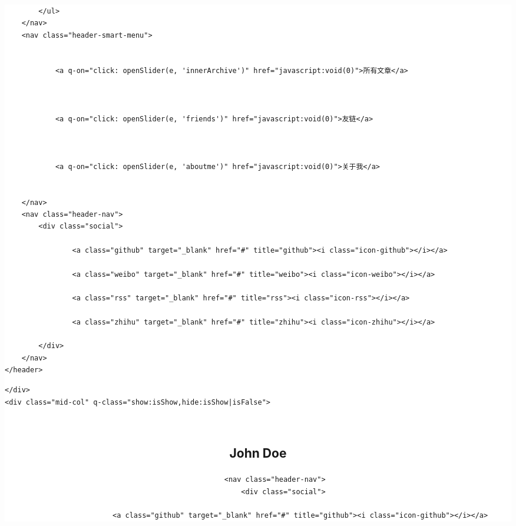 			</ul>
		</nav>
		<nav class="header-smart-menu">
    		
    			
    			<a q-on="click: openSlider(e, 'innerArchive')" href="javascript:void(0)">所有文章</a>
    			
            
    			
    			<a q-on="click: openSlider(e, 'friends')" href="javascript:void(0)">友链</a>
    			
            
    			
    			<a q-on="click: openSlider(e, 'aboutme')" href="javascript:void(0)">关于我</a>
    			
            
		</nav>
		<nav class="header-nav">
			<div class="social">
				
					<a class="github" target="_blank" href="#" title="github"><i class="icon-github"></i></a>
		        
					<a class="weibo" target="_blank" href="#" title="weibo"><i class="icon-weibo"></i></a>
		        
					<a class="rss" target="_blank" href="#" title="rss"><i class="icon-rss"></i></a>
		        
					<a class="zhihu" target="_blank" href="#" title="zhihu"><i class="icon-zhihu"></i></a>
		        
			</div>
		</nav>
	</header>		
</div>

    </div>
    <div class="mid-col" q-class="show:isShow,hide:isShow|isFalse">
      
<nav id="mobile-nav">
  	<div class="overlay js-overlay" style="background: #4d4d4d"></div>
	<div class="btnctn js-mobile-btnctn">
  		<div class="slider-trigger list" q-on="click: openSlider(e)"><i class="icon icon-sort"></i></div>
	</div>
	<div class="intrude-less">
		<header id="header" class="inner">
			<div class="profilepic">
				<img src="" class="js-avatar">
			</div>
			<hgroup>
			  <h1 class="header-author js-header-author">John Doe</h1>
			</hgroup>
			
			
			
				
			
				
			
			
			
			<nav class="header-nav">
				<div class="social">
					
						<a class="github" target="_blank" href="#" title="github"><i class="icon-github"></i></a>
			        
